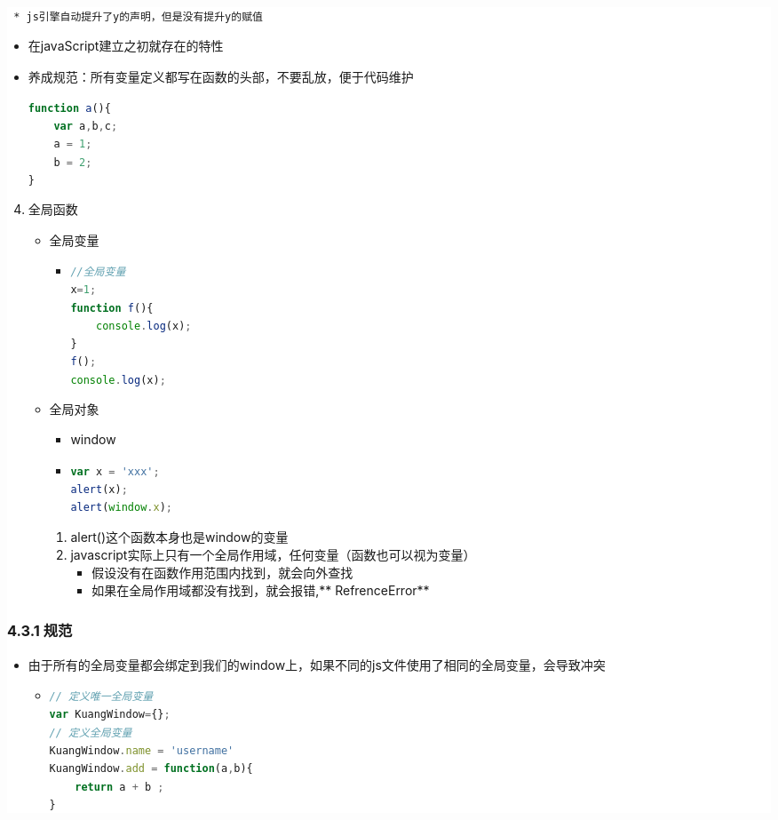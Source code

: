      * js引擎自动提升了y的声明，但是没有提升y的赋值

   * 在javaScript建立之初就存在的特性

   * 养成规范：所有变量定义都写在函数的头部，不要乱放，便于代码维护
     ```js
     function a(){
         var a,b,c;
         a = 1;
         b = 2;
     }
     ```

4. 全局函数

   * 全局变量

     * ```js
       //全局变量
       x=1;
       function f(){
           console.log(x);
       }
       f();
       console.log(x);
       ```

   * 全局对象

     * window

     * ```js
       var x = 'xxx';
       alert(x);
       alert(window.x);
       ```

     1. alert()这个函数本身也是window的变量
     2. javascript实际上只有一个全局作用域，任何变量（函数也可以视为变量）
        * 假设没有在函数作用范围内找到，就会向外查找
        * 如果在全局作用域都没有找到，就会报错,** RefrenceError**

### 4.3.1 规范

* 由于所有的全局变量都会绑定到我们的window上，如果不同的js文件使用了相同的全局变量，会导致冲突

  * ```js
    // 定义唯一全局变量
    var KuangWindow={};
    // 定义全局变量
    KuangWindow.name = 'username'
    KuangWindow.add = function(a,b){
        return a + b ;
    }
    ```
